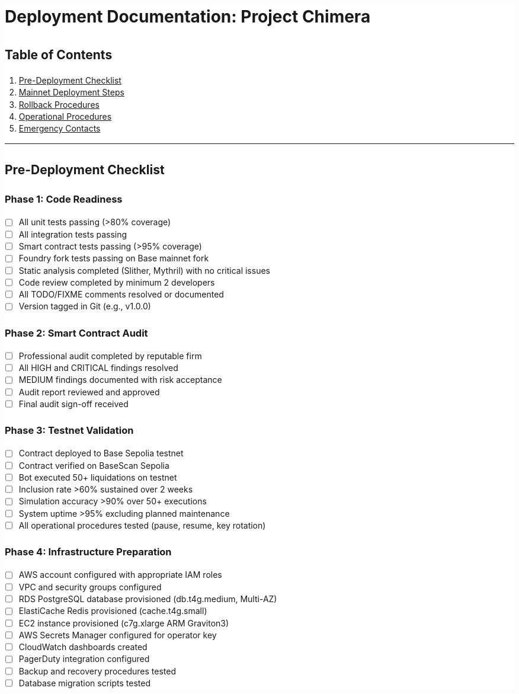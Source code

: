 # Deployment Documentation: Project Chimera

## Table of Contents

1. [Pre-Deployment Checklist](#pre-deployment-checklist)
2. [Mainnet Deployment Steps](#mainnet-deployment-steps)
3. [Rollback Procedures](#rollback-procedures)
4. [Operational Procedures](#operational-procedures)
5. [Emergency Contacts](#emergency-contacts)

---

## Pre-Deployment Checklist

### Phase 1: Code Readiness

- [ ] All unit tests passing (>80% coverage)
- [ ] All integration tests passing
- [ ] Smart contract tests passing (>95% coverage)
- [ ] Foundry fork tests passing on Base mainnet fork
- [ ] Static analysis completed (Slither, Mythril) with no critical issues
- [ ] Code review completed by minimum 2 developers
- [ ] All TODO/FIXME comments resolved or documented
- [ ] Version tagged in Git (e.g., v1.0.0)

### Phase 2: Smart Contract Audit

- [ ] Professional audit completed by reputable firm
- [ ] All HIGH and CRITICAL findings resolved
- [ ] MEDIUM findings documented with risk acceptance
- [ ] Audit report reviewed and approved
- [ ] Final audit sign-off received

### Phase 3: Testnet Validation

- [ ] Contract deployed to Base Sepolia testnet
- [ ] Contract verified on BaseScan Sepolia
- [ ] Bot executed 50+ liquidations on testnet
- [ ] Inclusion rate >60% sustained over 2 weeks
- [ ] Simulation accuracy >90% over 50+ executions
- [ ] System uptime >95% excluding planned maintenance
- [ ] All operational procedures tested (pause, resume, key rotation)

### Phase 4: Infrastructure Preparation

- [ ] AWS account configured with appropriate IAM roles
- [ ] VPC and security groups configured
- [ ] RDS PostgreSQL database provisioned (db.t4g.medium, Multi-AZ)
- [ ] ElastiCache Redis provisioned (cache.t4g.small)
- [ ] EC2 instance provisioned (c7g.xlarge ARM Graviton3)
- [ ] AWS Secrets Manager configured for operator key
- [ ] CloudWatch dashboards created
- [ ] PagerDuty integration configured
- [ ] Backup and recovery procedures tested
- [ ] Database migration scripts tested
